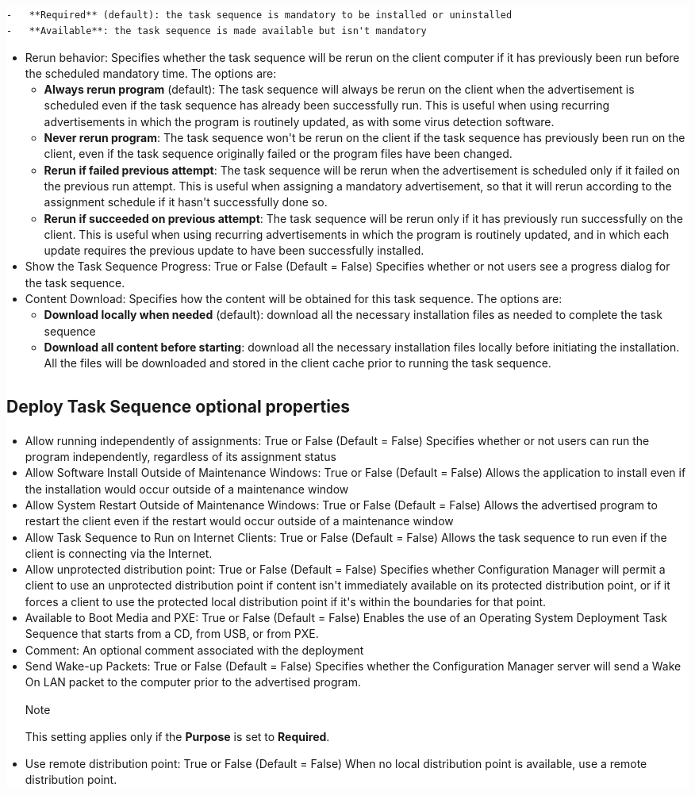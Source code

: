     -   **Required** (default): the task sequence is mandatory to be installed or uninstalled
    -   **Available**: the task sequence is made available but isn't mandatory
- Rerun behavior: Specifies whether the task sequence will be rerun on the client computer if it has previously been run before the scheduled mandatory time. The options are:
    -   **Always rerun program** (default): The task sequence will always be rerun on the client when the advertisement is scheduled even if the task sequence has already been successfully run. This is useful when using recurring advertisements in which the program is routinely updated, as with some virus detection software.
    -   **Never rerun program**: The task sequence won't be rerun on the client if the task sequence has previously been run on the client, even if the task sequence originally failed or the program files have been changed.
    -   **Rerun if failed previous attempt**: The task sequence will be rerun when the advertisement is scheduled only if it failed on the previous run attempt. This is useful when assigning a mandatory advertisement, so that it will rerun according to the assignment schedule if it hasn't successfully done so.
    -   **Rerun if succeeded on previous attempt**: The task sequence will be rerun only if it has previously run successfully on the client. This is useful when using recurring advertisements in which the program is routinely updated, and in which each update requires the previous update to have been successfully installed.
- Show the Task Sequence Progress: True or False (Default = False) Specifies whether or not users see a progress dialog for the task sequence.
- Content Download: Specifies how the content will be obtained for this task sequence. The options are:
    -   **Download locally when needed** (default): download all the necessary installation files as needed to complete the task sequence
    -   **Download all content before starting**: download all the necessary installation files locally before initiating the installation. All the files will be downloaded and stored in the client cache prior to running the task sequence.

## Deploy Task Sequence optional properties

- Allow running independently of assignments: True or False (Default = False) Specifies whether or not users can run the program independently, regardless of its assignment status
- Allow Software Install Outside of Maintenance Windows: True or False (Default = False) Allows the application to install even if the installation would occur outside of a maintenance window
- Allow System Restart Outside of Maintenance Windows: True or False (Default = False) Allows the advertised program to restart the client even if the restart would occur outside of a maintenance window
- Allow Task Sequence to Run on Internet Clients: True or False (Default = False) Allows the task sequence to run even if the client is connecting via the Internet.
- Allow unprotected distribution point: True or False (Default = False) Specifies whether Configuration Manager will permit a client to use an unprotected distribution point if content isn't immediately available on its protected distribution point, or if it forces a client to use the protected local distribution point if it's within the boundaries for that point.
- Available to Boot Media and PXE: True or False (Default = False) Enables the use of an Operating System Deployment Task Sequence that starts from a CD, from USB, or from PXE.
- Comment: An optional comment associated with the deployment
- Send Wake-up Packets: True or False (Default = False) Specifies whether the Configuration Manager server will send a Wake On LAN packet to the computer prior to the advertised program.
    >[!NOTE]
    >This setting applies only if the **Purpose** is set to **Required**.
- Use remote distribution point: True or False (Default = False) When no local distribution point is available, use a remote distribution point.
